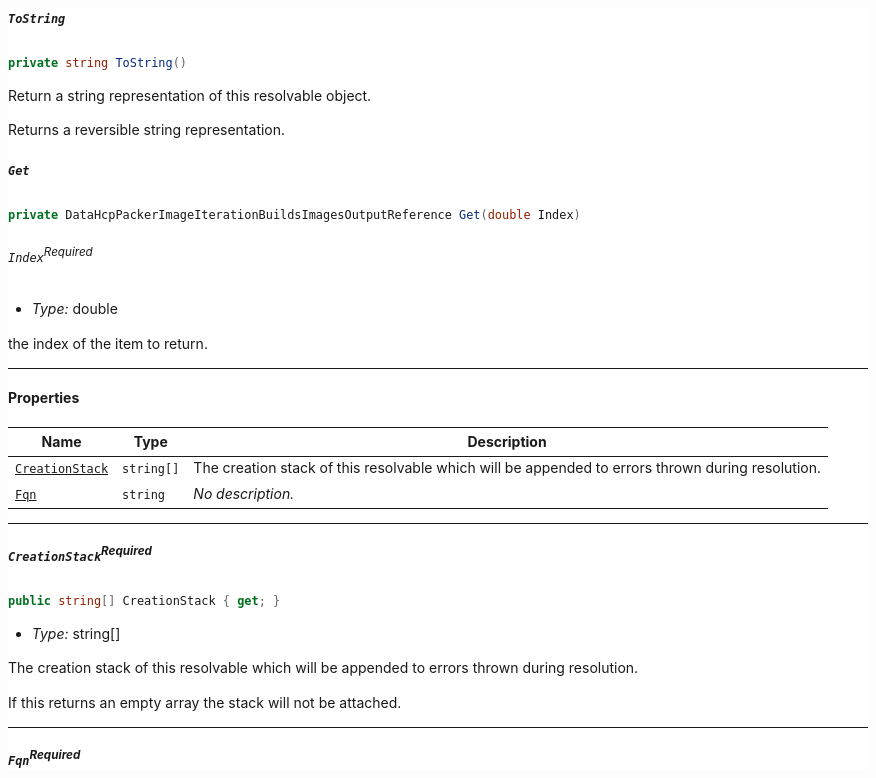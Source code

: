 ##### `ToString` <a name="ToString" id="@cdktf/provider-hcp.dataHcpPackerImageIteration.DataHcpPackerImageIterationBuildsImagesList.toString"></a>

```csharp
private string ToString()
```

Return a string representation of this resolvable object.

Returns a reversible string representation.

##### `Get` <a name="Get" id="@cdktf/provider-hcp.dataHcpPackerImageIteration.DataHcpPackerImageIterationBuildsImagesList.get"></a>

```csharp
private DataHcpPackerImageIterationBuildsImagesOutputReference Get(double Index)
```

###### `Index`<sup>Required</sup> <a name="Index" id="@cdktf/provider-hcp.dataHcpPackerImageIteration.DataHcpPackerImageIterationBuildsImagesList.get.parameter.index"></a>

- *Type:* double

the index of the item to return.

---


#### Properties <a name="Properties" id="Properties"></a>

| **Name** | **Type** | **Description** |
| --- | --- | --- |
| <code><a href="#@cdktf/provider-hcp.dataHcpPackerImageIteration.DataHcpPackerImageIterationBuildsImagesList.property.creationStack">CreationStack</a></code> | <code>string[]</code> | The creation stack of this resolvable which will be appended to errors thrown during resolution. |
| <code><a href="#@cdktf/provider-hcp.dataHcpPackerImageIteration.DataHcpPackerImageIterationBuildsImagesList.property.fqn">Fqn</a></code> | <code>string</code> | *No description.* |

---

##### `CreationStack`<sup>Required</sup> <a name="CreationStack" id="@cdktf/provider-hcp.dataHcpPackerImageIteration.DataHcpPackerImageIterationBuildsImagesList.property.creationStack"></a>

```csharp
public string[] CreationStack { get; }
```

- *Type:* string[]

The creation stack of this resolvable which will be appended to errors thrown during resolution.

If this returns an empty array the stack will not be attached.

---

##### `Fqn`<sup>Required</sup> <a name="Fqn" id="@cdktf/provider-hcp.dataHcpPackerImageIteration.DataHcpPackerImageIterationBuildsImagesList.property.fqn"></a>
